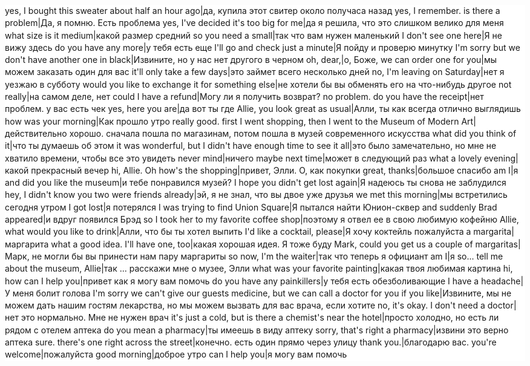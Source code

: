 yes, I bought this sweater about half an hour ago|да, купила этот свитер около получаса назад
yes, I remember. is there a problem|Да, я помню. Есть проблема
yes, I've decided it's too big for me|да я решила, что это слишком велико для меня
what size is it medium|какой размер средний
so you need a small|так что вам нужен маленький
I don't see one here|Я не вижу здесь
do you have any more|у тебя есть еще
I'll go and check just a minute|Я пойду и проверю минутку
I'm sorry but we don't have another one in black|Извините, но у нас нет другого в черном
oh, dear,|о, Боже,
we can order one for you|мы можем заказать один для вас
it'll only take a few days|это займет всего несколько дней
no, I'm leaving on Saturday|нет я уезжаю в субботу
would you like to exchange it for something else|не хотели бы вы обменять его на что-нибудь другое
not really|на самом деле, нет
could I have a refund|Могу ли я получить возврат?
no problem. do you have the receipt|нет проблем. у вас есть чек
yes, here you are|да вот ты где
Allie, you look great as usual|Алли, ты как всегда отлично выглядишь
how was your morning|Как прошло утро
really good. first I went shopping, then I went to the Museum of Modern Art|действительно хорошо. сначала пошла по магазинам, потом пошла в музей современного искусства
what did you think of it|что ты думаешь об этом
it was wonderful, but I didn't have enough time to see it all|это было замечательно, но мне не хватило времени, чтобы все это увидеть
never mind|ничего
maybe next time|может в следующий раз
what a lovely evening|какой прекрасный вечер
hi, Allie. Oh how's the shopping|привет, Элли. О, как покупки
great, thanks|большое спасибо
am I|я
and did you like the museum|и тебе понравился музей?
I hope you didn't get lost again|Я надеюсь ты снова не заблудился
hey, I didn't know you two were friends already|эй, я не знал, что вы двое уже друзья
we met this morning|мы встретились сегодня утром
I got lost|я потерялся
I was trying to find Union Square|Я пытался найти Юнион-сквер
and suddenly Brad appeared|и вдруг появился Брэд
so I took her to my favorite coffee shop|поэтому я отвел ее в свою любимую кофейню
Allie, what would you like to drink|Алли, что бы ты хотел выпить
I'd like a cocktail, please|Я хочу коктейль пожалуйста
a margarita|маргарита
what a good idea. I'll have one, too|какая хорошая идея. Я тоже буду
Mark, could you get us a couple of margaritas|Марк, не могли бы вы принести нам пару маргариты
so now, I'm the waiter|так что теперь я официант
am I|я
so... tell me about the museum, Allie|так ... расскажи мне о музее, Элли
what was your favorite painting|какая твоя любимая картина
hi, how can I help you|привет как я могу вам помочь
do you have any painkillers|у тебя есть обезболивающие
I have a headache|У меня болит голова
I'm sorry we can't give our guests medicine, but we can call a doctor for you if you like|Извините, мы не можем дать нашим гостям лекарства, но мы можем вызвать для вас врача, если хотите
no, it's okay. I don't need a doctor|нет это нормально. Мне не нужен врач
it's just a cold, but is there a chemist's near the hotel|просто холодно, но есть ли рядом с отелем аптека
do you mean a pharmacy|ты имеешь в виду аптеку
sorry, that's right a pharmacy|извини это верно аптека
sure. there's one right across the street|конечно. есть один прямо через улицу
thank you.|благодарю вас.
you're welcome|пожалуйста
good morning|доброе утро
can I help you|я могу вам помочь